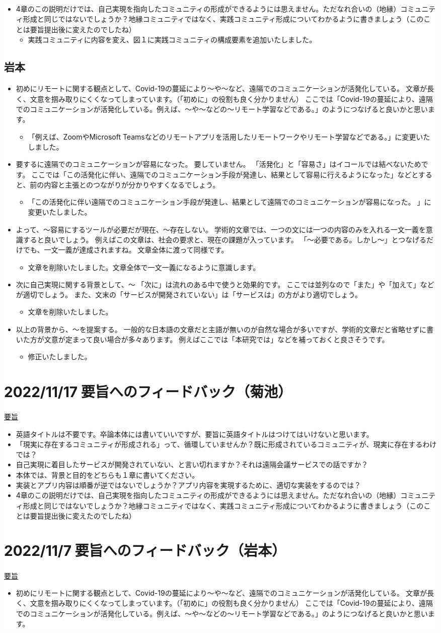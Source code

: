 - 4章のこの説明だけでは、自己実現を指向したコミュニティの形成ができるようには思えません。ただなれ合いの（地縁）コミュニティ形成と同じではないでしょうか？地縁コミュニティではなく、実践コミュニティ形成についてわかるように書きましょう（このことは要旨提出後に変えたのでしたね）
   - 実践コミュニティに内容を変え、図１に実践コミュニティの構成要素を追加いたしました。
## 岩本
- 初めにリモートに関する観点として、Covid-19の蔓延により～や～など、遠隔でのコミュニケーションが活発化している。
文章が長く、文意を掴み取りにくくなってしまっています。（「初めに」の役割も良く分かりません）
ここでは「Covid-19の蔓延により、遠隔でのコミュニケーションが活発化している。例えば、～や～などの～リモート学習などである。」のようにつなげると良いかと思います。
  - 「例えば、ZoomやMicrosoft Teamsなどのリモートアプリを活用したリモートワークやリモート学習などである。」に変更いたしました。

- 要するに遠隔でのコミュニケーションが容易になった。
要していません。
「活発化」と「容易さ」はイコールでは結べないためです。
ここでは「この活発化に伴い、遠隔でのコミュニケーション手段が発達し、結果として容易に行えるようになった」などとすると、前の内容と主張とのつながりが分かりやすくなるでしょう。
  - 「この活発化に伴い遠隔でのコミュニケーション手段が発達し、結果として遠隔でのコミュニケーションが容易になった。
」に変更いたしました。
- よって、～容易にするツールが必要だが現在、～存在しない。
学術的文章では、一つの文には一つの内容のみを入れる一文一義を意識すると良いでしょう。
例えばこの文章は、社会の要求と、現在の課題が入っています。
「～必要である。しかし～」とつなげるだけでも、一文一義が達成されますね。
文章全体に渡って同様です。
  - 文章を削除いたしました。文章全体で一文一義になるように意識します。
- 次に自己実現に関する背景として、～
「次に」は流れのある中で使うと効果的です。
ここでは並列なので「また」や「加えて」などが適切でしょう。
また、文末の「サービスが開発されていない」は「サービスは」の方がより適切でしょう。
  - 文章を削除いたしました。
- 以上の背景から、～を提案する。
一般的な日本語の文章だと主語が無いのが自然な場合が多いですが、学術的文章だと省略せずに書いた方が文意が定まって良い場合が多々あります。
例えばここでは「本研究では」などを補っておくと良さそうです。
  - 修正いたしました。



# 2022/11/17 要旨へのフィードバック（菊池）
[要旨](卒業研究要旨.pdf)
- 英語タイトルは不要です。卒論本体には書いていいですが、要旨に英語タイトルはつけてはいけないと思います。
- 「現実に存在するコミュニティが形成される」って、循環していませんか？既に形成されているコミュニティが、現実に存在するわけでは？
- 自己実現に着目したサービスが開発されていない、と言い切れますか？それは遠隔会議サービスでの話ですか？
- 本体では、背景と目的をどちらも１章に書いてください。
- 実装とアプリ内容は順番が逆ではないでしょうか？アプリ内容を実現するために、適切な実装をするのでは？
- 4章のこの説明だけでは、自己実現を指向したコミュニティの形成ができるようには思えません。ただなれ合いの（地縁）コミュニティ形成と同じではないでしょうか？地縁コミュニティではなく、実践コミュニティ形成についてわかるように書きましょう（このことは要旨提出後に変えたのでしたね）

# 2022/11/7 要旨へのフィードバック（岩本）
[要旨](卒業研究要旨.pdf)
- 初めにリモートに関する観点として、Covid-19の蔓延により～や～など、遠隔でのコミュニケーションが活発化している。
文章が長く、文意を掴み取りにくくなってしまっています。（「初めに」の役割も良く分かりません）
ここでは「Covid-19の蔓延により、遠隔でのコミュニケーションが活発化している。例えば、～や～などの～リモート学習などである。」のようにつなげると良いかと思います。
